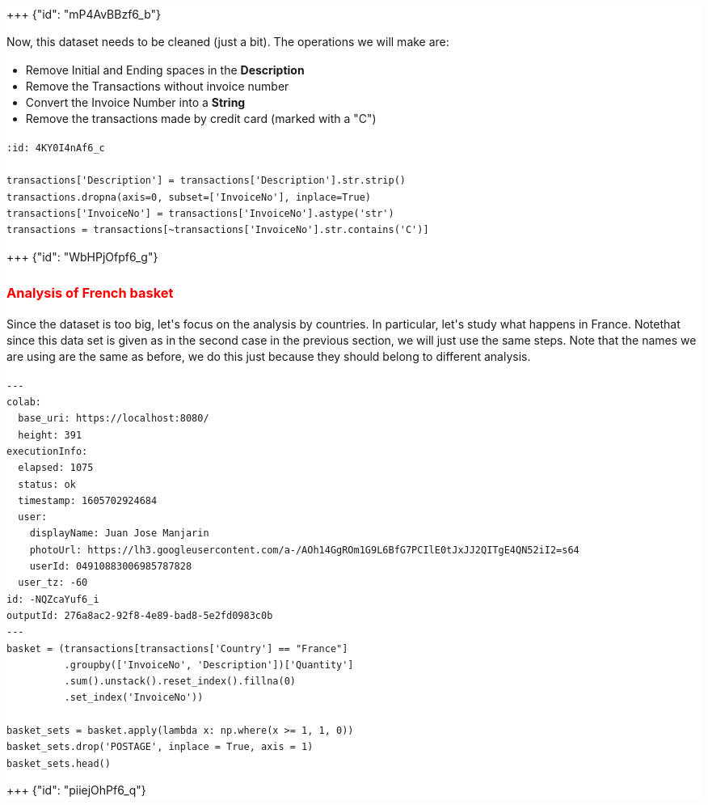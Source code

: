 +++ {"id": "mP4AvBBzf6_b"}

Now, this dataset needs to be cleaned (just a bit). The operations we will make are:

 * Remove Initial and Ending spaces in the **Description**
 * Remove the Transactions without invoice number
 * Convert the Invoice Number into a **String**
 * Remove the transactions made by credit card (marked with a "C")

```{code-cell} ipython3
:id: 4KY0I4nAf6_c

transactions['Description'] = transactions['Description'].str.strip()
transactions.dropna(axis=0, subset=['InvoiceNo'], inplace=True)
transactions['InvoiceNo'] = transactions['InvoiceNo'].astype('str')
transactions = transactions[~transactions['InvoiceNo'].str.contains('C')]
```

+++ {"id": "WbHPjOfpf6_g"}

### <font color = "red">Analysis of French basket</font>

Since the dataset is too big, let's focus on the analysis by countries. In particular, let's study what happens in France. Notethat since this data set is given as in the second case in the previous section, we will just use the same steps. Note that the names we are using are the same as before, we do this just because they should belong to different analysis.

```{code-cell} ipython3
---
colab:
  base_uri: https://localhost:8080/
  height: 391
executionInfo:
  elapsed: 1075
  status: ok
  timestamp: 1605702924684
  user:
    displayName: Juan Jose Manjarin
    photoUrl: https://lh3.googleusercontent.com/a-/AOh14GgROm1G9L6BfG7PCIlE0tJxJJ2QITgE4QN52iI2=s64
    userId: 04910883006985787828
  user_tz: -60
id: -NQZcaYuf6_i
outputId: 276a8ac2-92f8-4e89-bad8-5e2fd0983c0b
---
basket = (transactions[transactions['Country'] == "France"]
          .groupby(['InvoiceNo', 'Description'])['Quantity']
          .sum().unstack().reset_index().fillna(0)
          .set_index('InvoiceNo'))

basket_sets = basket.apply(lambda x: np.where(x >= 1, 1, 0))
basket_sets.drop('POSTAGE', inplace = True, axis = 1)
basket_sets.head()
```

+++ {"id": "piiejOhPf6_q"}
